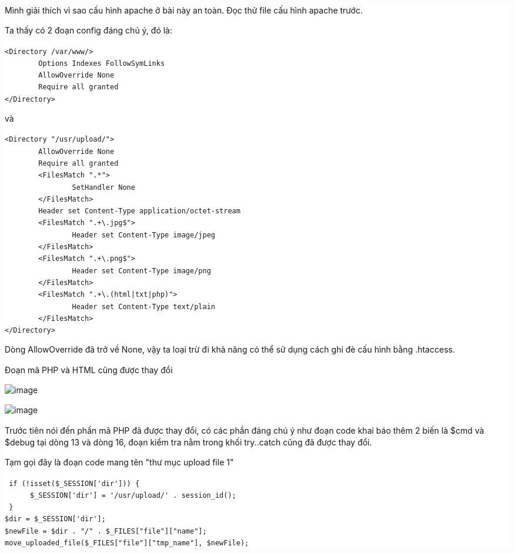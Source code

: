 Mình giải thích vì sao cấu hình apache ở bài này an toàn. Đọc thử file cấu hình apache trước.

Ta thấy có 2 đoạn config đáng chủ ý, đó là:

```
<Directory /var/www/>
        Options Indexes FollowSymLinks
        AllowOverride None
        Require all granted
</Directory>
```

và

```
<Directory "/usr/upload/">
        AllowOverride None
        Require all granted
        <FilesMatch ".*">
                SetHandler None
        </FilesMatch>
        Header set Content-Type application/octet-stream
        <FilesMatch ".+\.jpg$">
                Header set Content-Type image/jpeg
        </FilesMatch>
        <FilesMatch ".+\.png$">
                Header set Content-Type image/png
        </FilesMatch>
        <FilesMatch ".+\.(html|txt|php)">
                Header set Content-Type text/plain
        </FilesMatch>
</Directory>
```

Dòng AllowOverride đã trở về None, vậy ta loại trừ đi khả năng có thể sử dụng cách ghi đè cấu hình bằng .htaccess.

Đoạn mã PHP và HTML cũng được thay đổi

![image](https://user-images.githubusercontent.com/90561566/234292453-cb3536a8-de24-4196-bea8-8020ce36a362.png)

![image](https://user-images.githubusercontent.com/90561566/234292465-99f27d72-d477-4ba5-a895-79b64b8e5943.png)

Trước tiên nói đến phần mã PHP đã được thay đổi, có các phần đáng chú ý như đoạn code khai báo thêm 2 biến là $cmd và $debug tại dòng 13 và dòng 16, đoạn kiểm tra nằm trong khối try..catch cũng đã được thay đổi.

Tạm gọi đây là đoạn code mang tên "thư mục upload file 1"

```
 if (!isset($_SESSION['dir'])) {
      $_SESSION['dir'] = '/usr/upload/' . session_id();
 }
$dir = $_SESSION['dir'];
$newFile = $dir . "/" . $_FILES["file"]["name"];
move_uploaded_file($_FILES["file"]["tmp_name"], $newFile);
```

